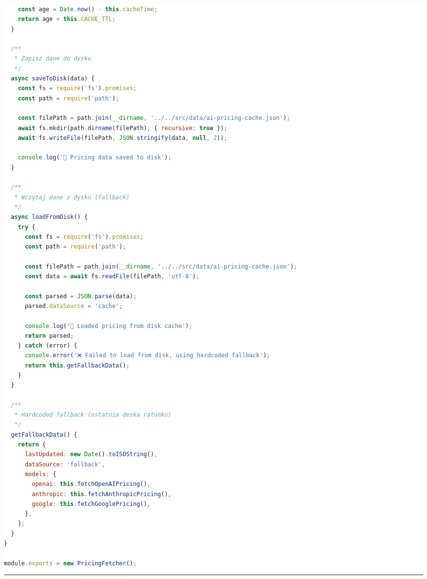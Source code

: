 ```javascript
    const age = Date.now() - this.cacheTime;
    return age < this.CACHE_TTL;
  }

  /**
   * Zapisz dane do dysku
   */
  async saveToDisk(data) {
    const fs = require('fs').promises;
    const path = require('path');

    const filePath = path.join(__dirname, '../../src/data/ai-pricing-cache.json');
    await fs.mkdir(path.dirname(filePath), { recursive: true });
    await fs.writeFile(filePath, JSON.stringify(data, null, 2));

    console.log('💾 Pricing data saved to disk');
  }

  /**
   * Wczytaj dane z dysku (fallback)
   */
  async loadFromDisk() {
    try {
      const fs = require('fs').promises;
      const path = require('path');

      const filePath = path.join(__dirname, '../../src/data/ai-pricing-cache.json');
      const data = await fs.readFile(filePath, 'utf-8');

      const parsed = JSON.parse(data);
      parsed.dataSource = 'cache';

      console.log('📂 Loaded pricing from disk cache');
      return parsed;
    } catch (error) {
      console.error('❌ Failed to load from disk, using hardcoded fallback');
      return this.getFallbackData();
    }
  }

  /**
   * Hardcoded fallback (ostatnia deska ratunku)
   */
  getFallbackData() {
    return {
      lastUpdated: new Date().toISOString(),
      dataSource: 'fallback',
      models: {
        openai: this.fetchOpenAIPricing(),
        anthropic: this.fetchAnthropicPricing(),
        google: this.fetchGooglePricing(),
      },
    };
  }
}

module.exports = new PricingFetcher();
```

---